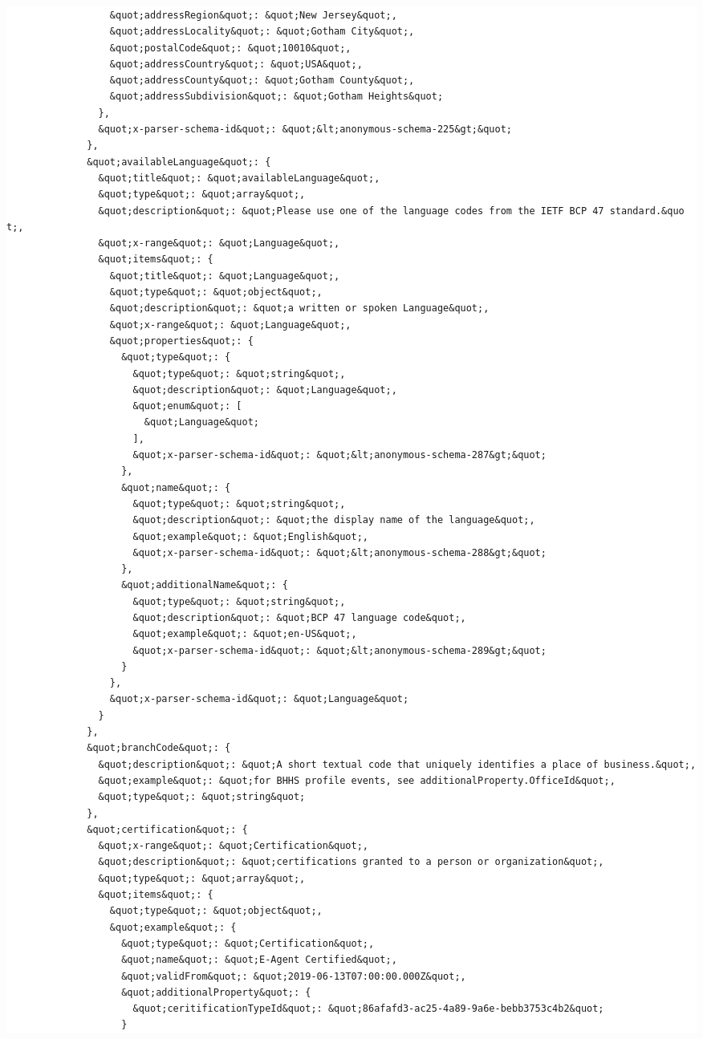                      &quot;addressRegion&quot;: &quot;New Jersey&quot;,
                      &quot;addressLocality&quot;: &quot;Gotham City&quot;,
                      &quot;postalCode&quot;: &quot;10010&quot;,
                      &quot;addressCountry&quot;: &quot;USA&quot;,
                      &quot;addressCounty&quot;: &quot;Gotham County&quot;,
                      &quot;addressSubdivision&quot;: &quot;Gotham Heights&quot;
                    },
                    &quot;x-parser-schema-id&quot;: &quot;&lt;anonymous-schema-225&gt;&quot;
                  },
                  &quot;availableLanguage&quot;: {
                    &quot;title&quot;: &quot;availableLanguage&quot;,
                    &quot;type&quot;: &quot;array&quot;,
                    &quot;description&quot;: &quot;Please use one of the language codes from the IETF BCP 47 standard.&quot;,
                    &quot;x-range&quot;: &quot;Language&quot;,
                    &quot;items&quot;: {
                      &quot;title&quot;: &quot;Language&quot;,
                      &quot;type&quot;: &quot;object&quot;,
                      &quot;description&quot;: &quot;a written or spoken Language&quot;,
                      &quot;x-range&quot;: &quot;Language&quot;,
                      &quot;properties&quot;: {
                        &quot;type&quot;: {
                          &quot;type&quot;: &quot;string&quot;,
                          &quot;description&quot;: &quot;Language&quot;,
                          &quot;enum&quot;: [
                            &quot;Language&quot;
                          ],
                          &quot;x-parser-schema-id&quot;: &quot;&lt;anonymous-schema-287&gt;&quot;
                        },
                        &quot;name&quot;: {
                          &quot;type&quot;: &quot;string&quot;,
                          &quot;description&quot;: &quot;the display name of the language&quot;,
                          &quot;example&quot;: &quot;English&quot;,
                          &quot;x-parser-schema-id&quot;: &quot;&lt;anonymous-schema-288&gt;&quot;
                        },
                        &quot;additionalName&quot;: {
                          &quot;type&quot;: &quot;string&quot;,
                          &quot;description&quot;: &quot;BCP 47 language code&quot;,
                          &quot;example&quot;: &quot;en-US&quot;,
                          &quot;x-parser-schema-id&quot;: &quot;&lt;anonymous-schema-289&gt;&quot;
                        }
                      },
                      &quot;x-parser-schema-id&quot;: &quot;Language&quot;
                    }
                  },
                  &quot;branchCode&quot;: {
                    &quot;description&quot;: &quot;A short textual code that uniquely identifies a place of business.&quot;,
                    &quot;example&quot;: &quot;for BHHS profile events, see additionalProperty.OfficeId&quot;,
                    &quot;type&quot;: &quot;string&quot;
                  },
                  &quot;certification&quot;: {
                    &quot;x-range&quot;: &quot;Certification&quot;,
                    &quot;description&quot;: &quot;certifications granted to a person or organization&quot;,
                    &quot;type&quot;: &quot;array&quot;,
                    &quot;items&quot;: {
                      &quot;type&quot;: &quot;object&quot;,
                      &quot;example&quot;: {
                        &quot;type&quot;: &quot;Certification&quot;,
                        &quot;name&quot;: &quot;E-Agent Certified&quot;,
                        &quot;validFrom&quot;: &quot;2019-06-13T07:00:00.000Z&quot;,
                        &quot;additionalProperty&quot;: {
                          &quot;ceritificationTypeId&quot;: &quot;86afafd3-ac25-4a89-9a6e-bebb3753c4b2&quot;
                        }